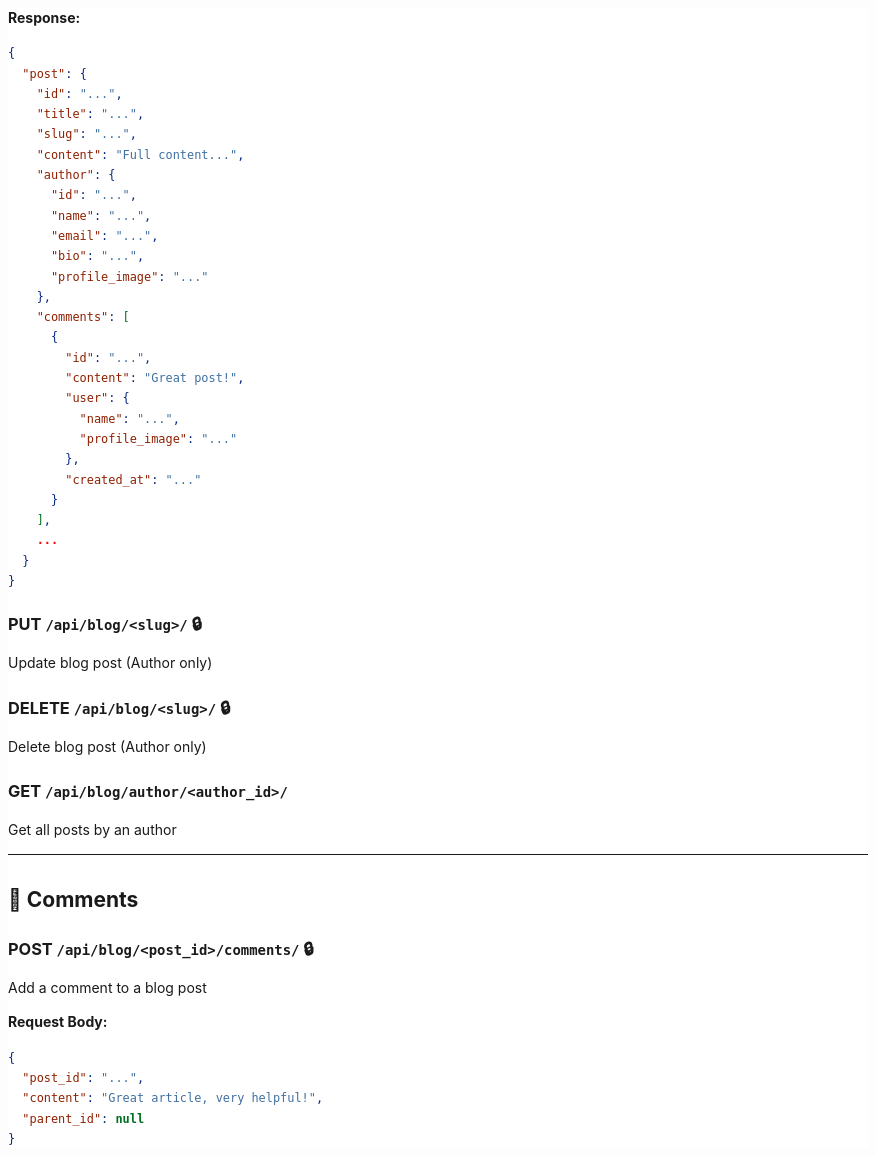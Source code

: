 **Response:**
```json
{
  "post": {
    "id": "...",
    "title": "...",
    "slug": "...",
    "content": "Full content...",
    "author": {
      "id": "...",
      "name": "...",
      "email": "...",
      "bio": "...",
      "profile_image": "..."
    },
    "comments": [
      {
        "id": "...",
        "content": "Great post!",
        "user": {
          "name": "...",
          "profile_image": "..."
        },
        "created_at": "..."
      }
    ],
    ...
  }
}
```

### PUT `/api/blog/<slug>/` 🔒
Update blog post (Author only)

### DELETE `/api/blog/<slug>/` 🔒
Delete blog post (Author only)

### GET `/api/blog/author/<author_id>/`
Get all posts by an author

---

## 💬 Comments

### POST `/api/blog/<post_id>/comments/` 🔒
Add a comment to a blog post

**Request Body:**
```json
{
  "post_id": "...",
  "content": "Great article, very helpful!",
  "parent_id": null
}
```
